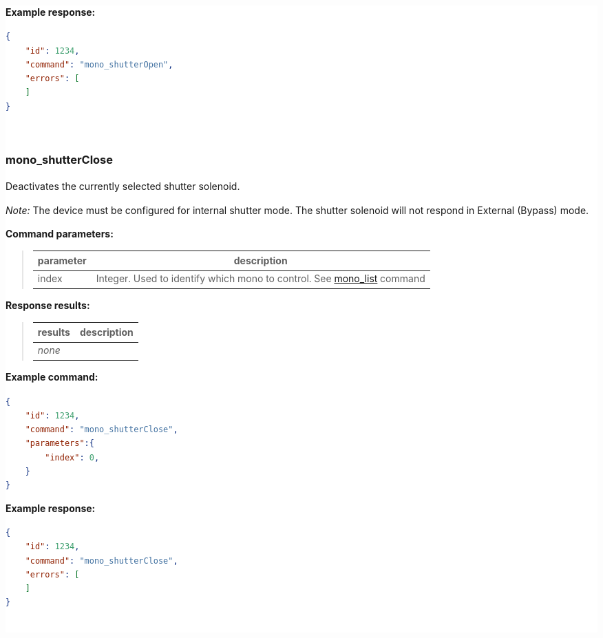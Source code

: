 **Example response:**

```json
{  
    "id": 1234,
    "command": "mono_shutterOpen",
    "errors": [
    ]  
}
```


<div style="page-break-before:always">&nbsp;</div>
<p></p>


### <a id="mono_shutterclose"></a>mono_shutterClose

Deactivates the currently selected shutter solenoid.

_Note:_ The device must be configured for internal shutter mode. The shutter solenoid will not respond in External (Bypass) mode.

**Command parameters:**
>| parameter  | description   |
>|---|---|
>| index | Integer. Used to identify which mono to control. See [mono_list](#mono_list) command|

**Response results:**
>| results | description |
>|---|---|
>|_none_||

**Example command:**

```json
{
    "id": 1234,
    "command": "mono_shutterClose",
    "parameters":{
        "index": 0,
    }
}
```

**Example response:**

```json
{  
    "id": 1234,
    "command": "mono_shutterClose",
    "errors": [
    ]  
}
```


<div style="page-break-before:always">&nbsp;</div>
<p></p>
